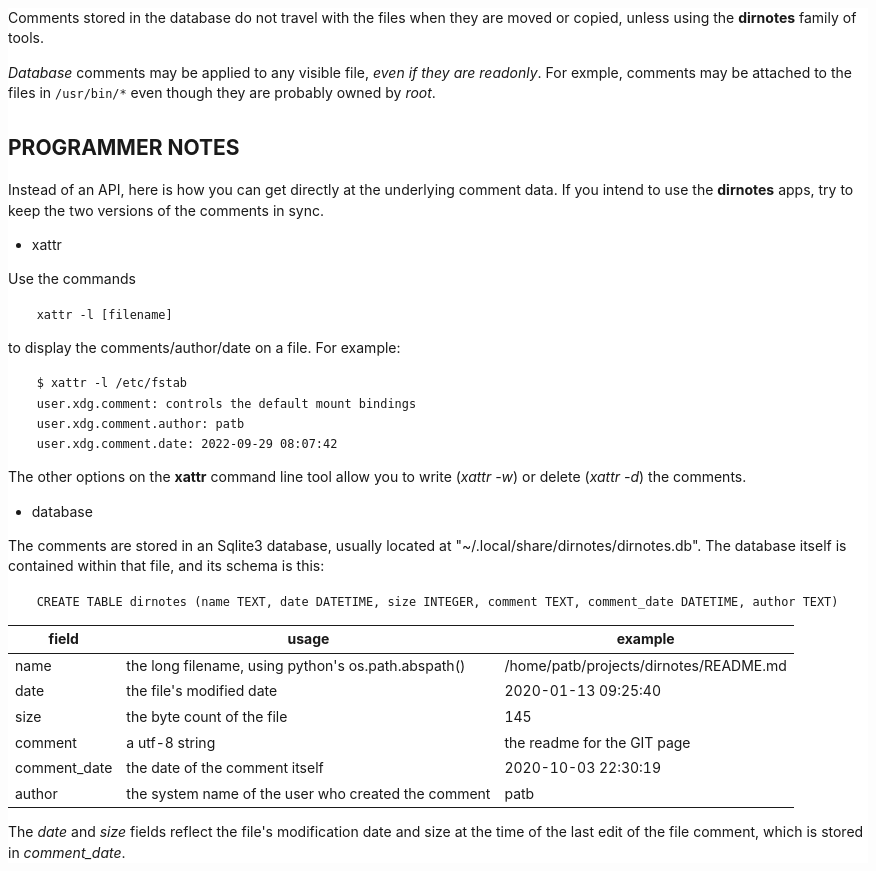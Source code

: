 Comments stored in the database do not travel with the files when
they are moved or copied, unless using the **dirnotes** family of tools. 

_Database_ comments may be applied to any visible file, _even if they are readonly_. 
For exmple, comments may be attached to the files in <code>/usr/bin/\*</code> even though they are probably owned by _root_.

## PROGRAMMER NOTES

Instead of an API, here is how you can get directly at the underlying comment data. 
If you intend to use the **dirnotes** apps, 
try to keep the two versions of the comments in sync.

  * xattr

Use the commands  

        xattr -l [filename]  

to display the comments/author/date on a file. For example:  

        $ xattr -l /etc/fstab
        user.xdg.comment: controls the default mount bindings
        user.xdg.comment.author: patb
        user.xdg.comment.date: 2022-09-29 08:07:42

The other options on the **xattr** command line tool allow you to 
write (*xattr -w*) or delete (*xattr -d*) the comments.

  * database

The comments are stored in an Sqlite3 database, usually 
located at "~/.local/share/dirnotes/dirnotes.db". 
The database itself is contained within that file, and its schema is this:

~~~~
    CREATE TABLE dirnotes (name TEXT, date DATETIME, size INTEGER, comment TEXT, comment_date DATETIME, author TEXT)
~~~~


| field | usage | example |
| -------- | -------- | -------- |
| name   |       the long filename, using python's os.path.abspath() |   /home/patb/projects/dirnotes/README.md | 
|date    |      the file's modified date  |                             2020-01-13 09:25:40 |
|size   |      the byte count of the file       |                      145  |
|comment     |  a utf-8 string |                                         the readme for the GIT page | 
|comment_date | the date of the comment itself   |                      2020-10-03 22:30:19 |
|author     |   the system name of the user who created the comment  |  patb | 


The _date_ and _size_ fields reflect the file's modification date and size 
at the time of the last edit of the file comment, which is stored in _comment_date_.
